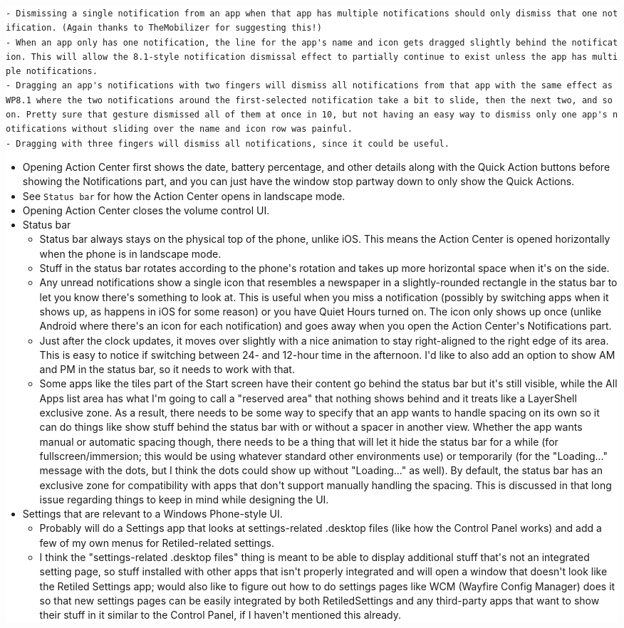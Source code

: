     - Dismissing a single notification from an app when that app has multiple notifications should only dismiss that one notification. (Again thanks to TheMobilizer for suggesting this!)
    - When an app only has one notification, the line for the app's name and icon gets dragged slightly behind the notification. This will allow the 8.1-style notification dismissal effect to partially continue to exist unless the app has multiple notifications.
    - Dragging an app's notifications with two fingers will dismiss all notifications from that app with the same effect as WP8.1 where the two notifications around the first-selected notification take a bit to slide, then the next two, and so on. Pretty sure that gesture dismissed all of them at once in 10, but not having an easy way to dismiss only one app's notifications without sliding over the name and icon row was painful.
    - Dragging with three fingers will dismiss all notifications, since it could be useful.
  - Opening Action Center first shows the date, battery percentage, and other details along with the Quick Action buttons before showing the Notifications part, and you can just have the window stop partway down to only show the Quick Actions.
  - See `Status bar` for how the Action Center opens in landscape mode.
  - Opening Action Center closes the volume control UI. 
- Status bar
  - Status bar always stays on the physical top of the phone, unlike iOS. This means the Action Center is opened horizontally when the phone is in landscape mode.
  - Stuff in the status bar rotates according to the phone's rotation and takes up more horizontal space when it's on the side.
  - Any unread notifications show a single icon that resembles a newspaper in a slightly-rounded rectangle in the status bar to let you know there's something to look at. This is useful when you miss a notification (possibly by switching apps when it shows up, as happens in iOS for some reason) or you have Quiet Hours turned on. The icon only shows up once (unlike Android where there's an icon for each notification) and goes away when you open the Action Center's Notifications part.
  - Just after the clock updates, it moves over slightly with a nice animation to stay right-aligned to the right edge of its area. This is easy to notice if switching between 24- and 12-hour time in the afternoon. I'd like to also add an option to show AM and PM in the status bar, so it needs to work with that.
  - Some apps like the tiles part of the Start screen have their content go behind the status bar but it's still visible, while the All Apps list area has what I'm going to call a "reserved area" that nothing shows behind and it treats like a LayerShell exclusive zone. As a result, there needs to be some way to specify that an app wants to handle spacing on its own so it can do things like show stuff behind the status bar with or without a spacer in another view. Whether the app wants manual or automatic spacing though, there needs to be a thing that will let it hide the status bar for a while (for fullscreen/immersion; this would be using whatever standard other environments use) or temporarily (for the "Loading..." message with the dots, but I think the dots could show up without "Loading..." as well). By default, the status bar has an exclusive zone for compatibility with apps that don't support manually handling the spacing. This is discussed in that long issue regarding things to keep in mind while designing the UI.
- Settings that are relevant to a Windows Phone-style UI.
  - Probably will do a Settings app that looks at settings-related .desktop files (like how the Control Panel works) and add a few of my own menus for Retiled-related settings.
  - I think the "settings-related .desktop files" thing is meant to be able to display additional stuff that's not an integrated setting page, so stuff installed with other apps that isn't properly integrated and will open a window that doesn't look like the Retiled Settings app; would also like to figure out how to do settings pages like WCM (Wayfire Config Manager) does it so that new settings pages can be easily integrated by both RetiledSettings and any third-party apps that want to show their stuff in it similar to the Control Panel, if I haven't mentioned this already.